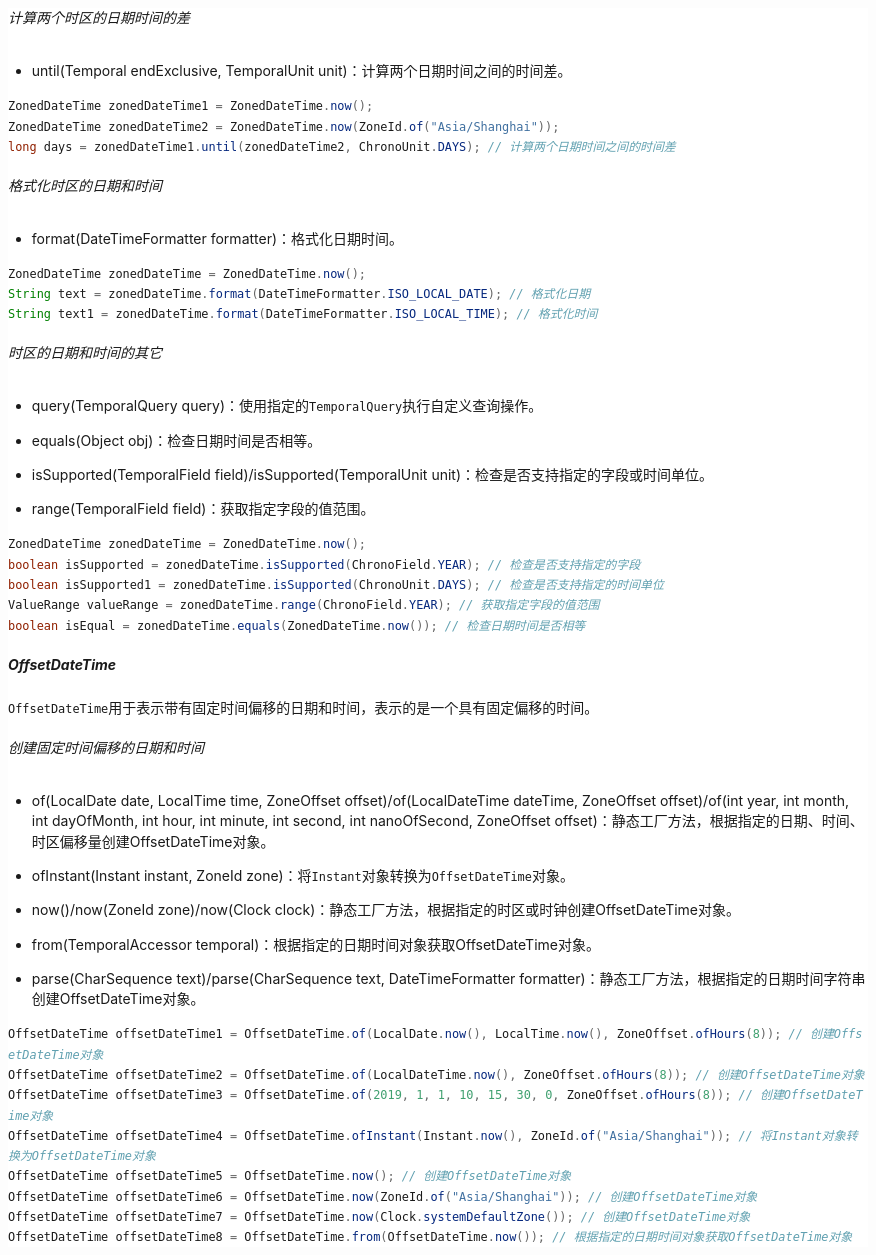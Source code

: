 ###### 计算两个时区的日期时间的差

* until(Temporal endExclusive, TemporalUnit unit)：计算两个日期时间之间的时间差。

```java
ZonedDateTime zonedDateTime1 = ZonedDateTime.now();
ZonedDateTime zonedDateTime2 = ZonedDateTime.now(ZoneId.of("Asia/Shanghai"));
long days = zonedDateTime1.until(zonedDateTime2, ChronoUnit.DAYS); // 计算两个日期时间之间的时间差
```

###### 格式化时区的日期和时间

* format(DateTimeFormatter formatter)：格式化日期时间。

```java
ZonedDateTime zonedDateTime = ZonedDateTime.now();
String text = zonedDateTime.format(DateTimeFormatter.ISO_LOCAL_DATE); // 格式化日期
String text1 = zonedDateTime.format(DateTimeFormatter.ISO_LOCAL_TIME); // 格式化时间
```

###### 时区的日期和时间的其它

* query(TemporalQuery<R> query)：使用指定的`TemporalQuery`执行自定义查询操作。

* equals(Object obj)：检查日期时间是否相等。

* isSupported(TemporalField field)/isSupported(TemporalUnit unit)：检查是否支持指定的字段或时间单位。

* range(TemporalField field)：获取指定字段的值范围。

```java
ZonedDateTime zonedDateTime = ZonedDateTime.now();
boolean isSupported = zonedDateTime.isSupported(ChronoField.YEAR); // 检查是否支持指定的字段
boolean isSupported1 = zonedDateTime.isSupported(ChronoUnit.DAYS); // 检查是否支持指定的时间单位
ValueRange valueRange = zonedDateTime.range(ChronoField.YEAR); // 获取指定字段的值范围
boolean isEqual = zonedDateTime.equals(ZonedDateTime.now()); // 检查日期时间是否相等
```

##### OffsetDateTime

`OffsetDateTime`用于表示带有固定时间偏移的日期和时间，表示的是一个具有固定偏移的时间。

###### 创建固定时间偏移的日期和时间

* of(LocalDate date, LocalTime time, ZoneOffset offset)/of(LocalDateTime dateTime, ZoneOffset offset)/of(int year, int month, int dayOfMonth, int hour, int minute, int second, int nanoOfSecond, ZoneOffset offset)：静态工厂方法，根据指定的日期、时间、时区偏移量创建OffsetDateTime对象。

* ofInstant(Instant instant, ZoneId zone)：将`Instant`对象转换为`OffsetDateTime`对象。

* now()/now(ZoneId zone)/now(Clock clock)：静态工厂方法，根据指定的时区或时钟创建OffsetDateTime对象。

* from(TemporalAccessor temporal)：根据指定的日期时间对象获取OffsetDateTime对象。

* parse(CharSequence text)/parse(CharSequence text, DateTimeFormatter formatter)：静态工厂方法，根据指定的日期时间字符串创建OffsetDateTime对象。

```java
OffsetDateTime offsetDateTime1 = OffsetDateTime.of(LocalDate.now(), LocalTime.now(), ZoneOffset.ofHours(8)); // 创建OffsetDateTime对象
OffsetDateTime offsetDateTime2 = OffsetDateTime.of(LocalDateTime.now(), ZoneOffset.ofHours(8)); // 创建OffsetDateTime对象
OffsetDateTime offsetDateTime3 = OffsetDateTime.of(2019, 1, 1, 10, 15, 30, 0, ZoneOffset.ofHours(8)); // 创建OffsetDateTime对象
OffsetDateTime offsetDateTime4 = OffsetDateTime.ofInstant(Instant.now(), ZoneId.of("Asia/Shanghai")); // 将Instant对象转换为OffsetDateTime对象
OffsetDateTime offsetDateTime5 = OffsetDateTime.now(); // 创建OffsetDateTime对象
OffsetDateTime offsetDateTime6 = OffsetDateTime.now(ZoneId.of("Asia/Shanghai")); // 创建OffsetDateTime对象
OffsetDateTime offsetDateTime7 = OffsetDateTime.now(Clock.systemDefaultZone()); // 创建OffsetDateTime对象
OffsetDateTime offsetDateTime8 = OffsetDateTime.from(OffsetDateTime.now()); // 根据指定的日期时间对象获取OffsetDateTime对象
```